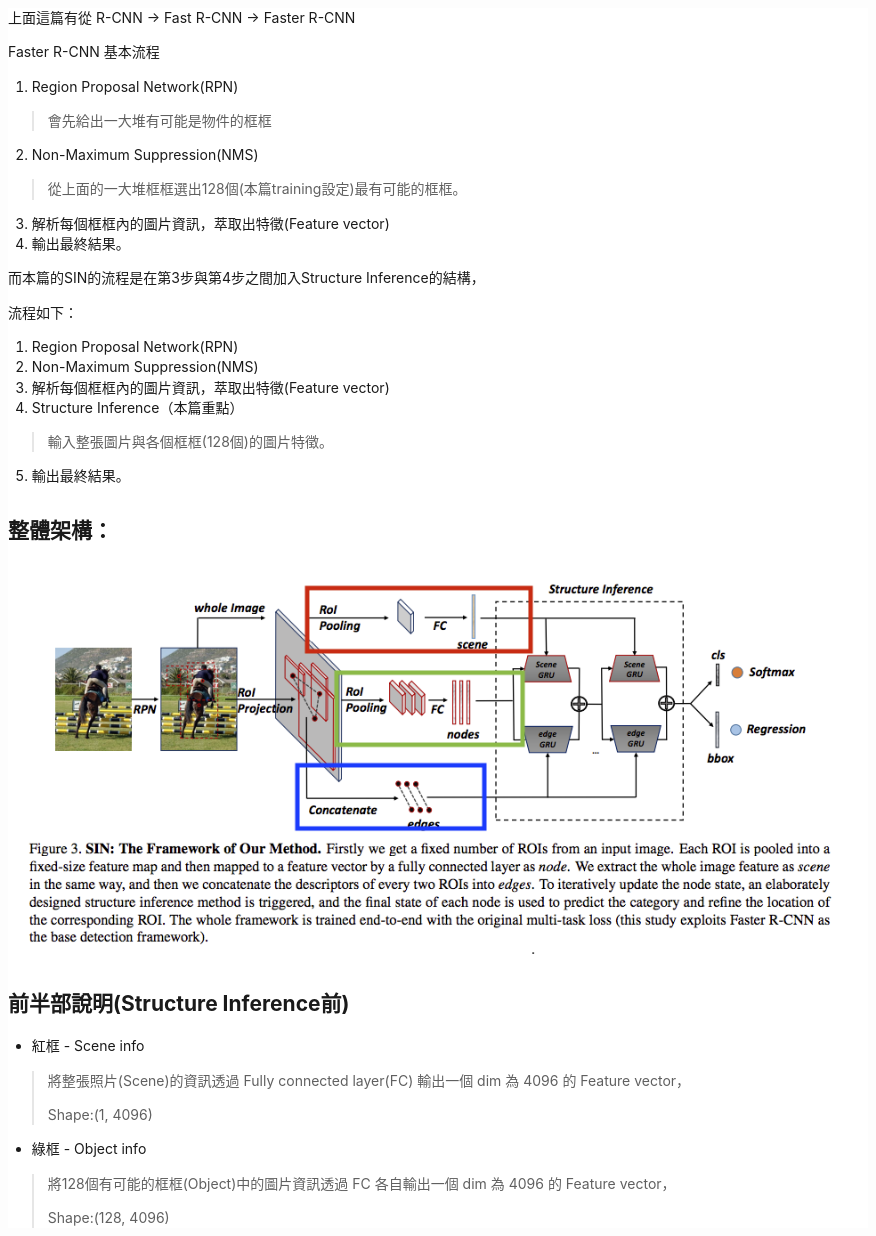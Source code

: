 上面這篇有從 R-CNN -> Fast R-CNN -> Faster R-CNN


Faster R-CNN 基本流程
1. Region Proposal Network(RPN)
> 會先給出一大堆有可能是物件的框框
2. Non-Maximum Suppression(NMS)
> 從上面的一大堆框框選出128個(本篇training設定)最有可能的框框。
3. 解析每個框框內的圖片資訊，萃取出特徵(Feature vector)
4. 輸出最終結果。

而本篇的SIN的流程是在第3步與第4步之間加入Structure Inference的結構，

流程如下：
1. Region Proposal Network(RPN)
2. Non-Maximum Suppression(NMS)
3. 解析每個框框內的圖片資訊，萃取出特徵(Feature vector)
4. Structure Inference（本篇重點）
> 輸入整張圖片與各個框框(128個)的圖片特徵。
5. 輸出最終結果。

## 整體架構：
![](/assets/img/2018-08-10-Structure-Inference-Net/fig3.png)

## 前半部說明(Structure Inference前)
- 紅框 - Scene info
> 將整張照片(Scene)的資訊透過 Fully connected layer(FC) 輸出一個 dim 為 4096 的 Feature vector，
> 
> Shape:(1, 4096)

- 綠框 - Object info
> 將128個有可能的框框(Object)中的圖片資訊透過 FC 各自輸出一個 dim 為 4096 的 Feature vector，
> 
> Shape:(128, 4096)
